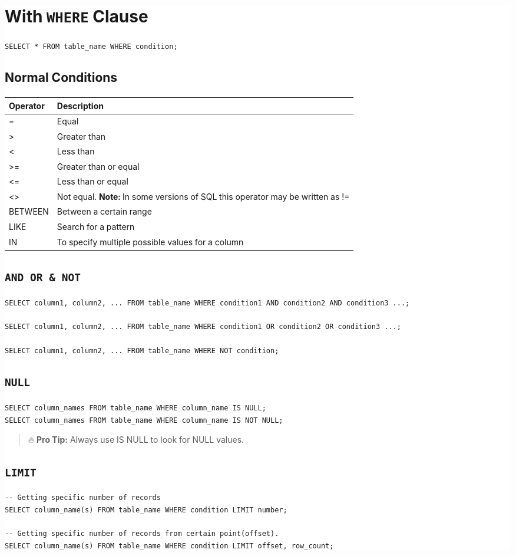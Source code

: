 # With `WHERE` Clause

`SELECT * FROM table_name WHERE condition;`

## Normal Conditions

| Operator | Description                                                  |
| :------- | :----------------------------------------------------------- |
| =        | Equal                                                        |
| >        | Greater than                                                 |
| <        | Less than                                                    |
| >=       | Greater than or equal                                        |
| <=       | Less than or equal                                           |
| <>       | Not equal. **Note:** In some versions of SQL this operator may be written as != |
| BETWEEN  | Between a certain range                                      |
| LIKE     | Search for a pattern                                         |
| IN       | To specify multiple possible values for a column             |

## `AND OR & NOT`

```mysql
SELECT column1, column2, ... FROM table_name WHERE condition1 AND condition2 AND condition3 ...;

SELECT column1, column2, ... FROM table_name WHERE condition1 OR condition2 OR condition3 ...;

SELECT column1, column2, ... FROM table_name WHERE NOT condition;
```

## `NULL`

```mysql
SELECT column_names FROM table_name WHERE column_name IS NULL;
SELECT column_names FROM table_name WHERE column_name IS NOT NULL;
```

> 🔥 **Pro Tip:** Always use IS NULL to look for NULL values.

## `LIMIT`

```mysql
-- Getting specific number of records
SELECT column_name(s) FROM table_name WHERE condition LIMIT number;

-- Getting specific number of records from certain point(offset).
SELECT column_name(s) FROM table_name WHERE condition LIMIT offset, row_count;
```
